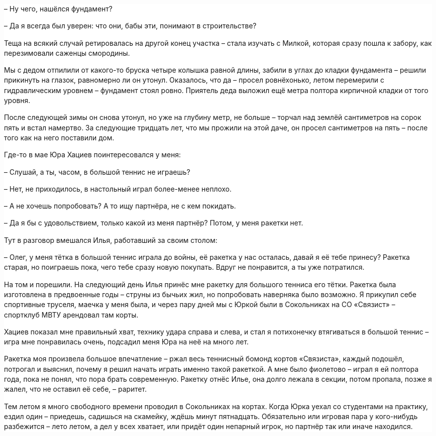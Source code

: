 – Ну чего, нашёлся фундамент?

– Да я всегда был уверен: что они, бабы эти, понимают в строительстве?

Теща на всякий случай ретировалась на другой конец участка – стала
изучать с Милкой, которая сразу пошла к забору, как перезимовали саженцы
смородины.

Мы с дедом отпилили от какого-то бруска четыре колышка равной длины,
забили в углах до кладки фундамента – решили прикинуть на глазок,
равномерно ли он утонул. Оказалось, что да – просел ровнёхонько, летом
перемерили с гидравлическим уровнем – фундамент стоял ровно. Приятель
деда выложил ещё метра полтора кирпичной кладки от того уровня.

После следующей зимы он снова утонул, но уже на глубину метр, не больше
– торчал над землёй сантиметров на сорок пять и встал намертво. За
следующие тридцать лет, что мы прожили на этой даче, он просел
сантиметров на пять – после того как на него поставили дом.

Где-то в мае Юра Хациев поинтересовался у меня:

– Слушай, а ты, часом, в большой теннис не играешь?

– Нет, не приходилось, в настольный играл более-менее неплохо.

– А не хочешь попробовать? А то ищу партнёра, не с кем покидать.

– Да я бы с удовольствием, только какой из меня партнёр? Потом, у меня
ракетки нет.

Тут в разговор вмешался Илья, работавший за своим столом:

– Олег, у меня тётка в большой теннис играла до войны, её ракетка у нас
осталась, давай я её тебе принесу? Ракетка старая, но поиграешь пока,
чего тебе сразу новую покупать. Вдруг не понравится, а ты уже
потратился.

На том и порешили. На следующий день Илья принёс мне ракетку для
большого тенниса его тётки. Ракетка была изготовлена в предвоенные годы
– струны из бычьих жил, но попробовать наверняка было возможно. Я
прикупил себе спортивные труселя, маечка у меня была, и через пару дней
мы с Юркой были в Сокольниках на СО «Связист» – спортклуб МВТУ арендовал
там корты.

Хациев показал мне правильный хват, технику удара справа и слева, и стал
я потихонечку втягиваться в большой теннис – игра мне понравилась очень,
подсадил меня Юра на неё на много лет.

Ракетка моя произвела большое впечатление – ржал весь теннисный бомонд
кортов «Связиста», каждый подошёл, потрогал и выяснил, почему я решил
начать играть именно такой ракеткой. А мне было фиолетово – играл я ей
полтора года, пока не понял, что пора брать современную. Ракетку отнёс
Илье, она долго лежала в секции, потом пропала, позже я жалел, что не
оставил её себе, – раритет.

Тем летом я много свободного времени проводил в Сокольниках на кортах.
Когда Юрка уехал со студентами на практику, ездил один – приедешь,
садишься на скамейку, ждёшь минут пятнадцать. Обязательно или игровая
пара у кого-нибудь разбежится – лето летом, а дел у всех хватает, или
придёт один непарный игрок, но партнёр так или иначе находился.
